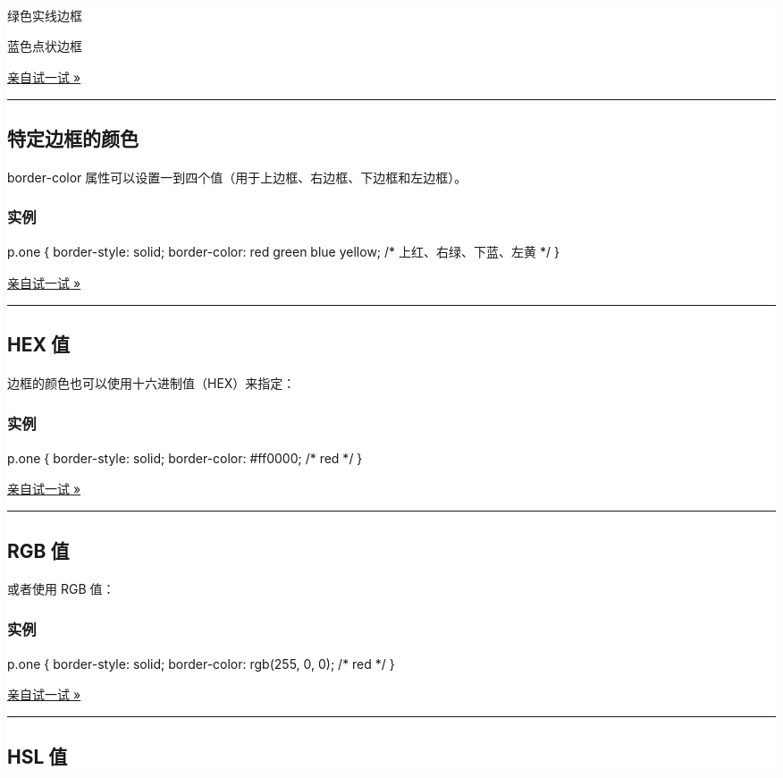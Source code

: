 绿色实线边框

蓝色点状边框

[亲自试一试 »](https://www.w3schools.cn/css/tryit.asp?filename=trycss_border-color1)

------

## 特定边框的颜色

border-color 属性可以设置一到四个值（用于上边框、右边框、下边框和左边框）。

### 实例

p.one {
 border-style: solid;
 border-color: red green blue yellow; /* 上红、右绿、下蓝、左黄 */
}

[亲自试一试 »](https://www.w3schools.cn/css/tryit.asp?filename=trycss_border-color2)

------

## HEX 值

边框的颜色也可以使用十六进制值（HEX）来指定：

### 实例

p.one {
 border-style: solid;
 border-color: #ff0000; /* red */
}

[亲自试一试 »](https://www.w3schools.cn/css/tryit.asp?filename=trycss_border-color-hex)

------

## RGB 值

或者使用 RGB 值：

### 实例

p.one {
 border-style: solid;
 border-color: rgb(255, 0, 0); /* red */
}

[亲自试一试 »](https://www.w3schools.cn/css/tryit.asp?filename=trycss_border-color-rgb)

------

## HSL 值
